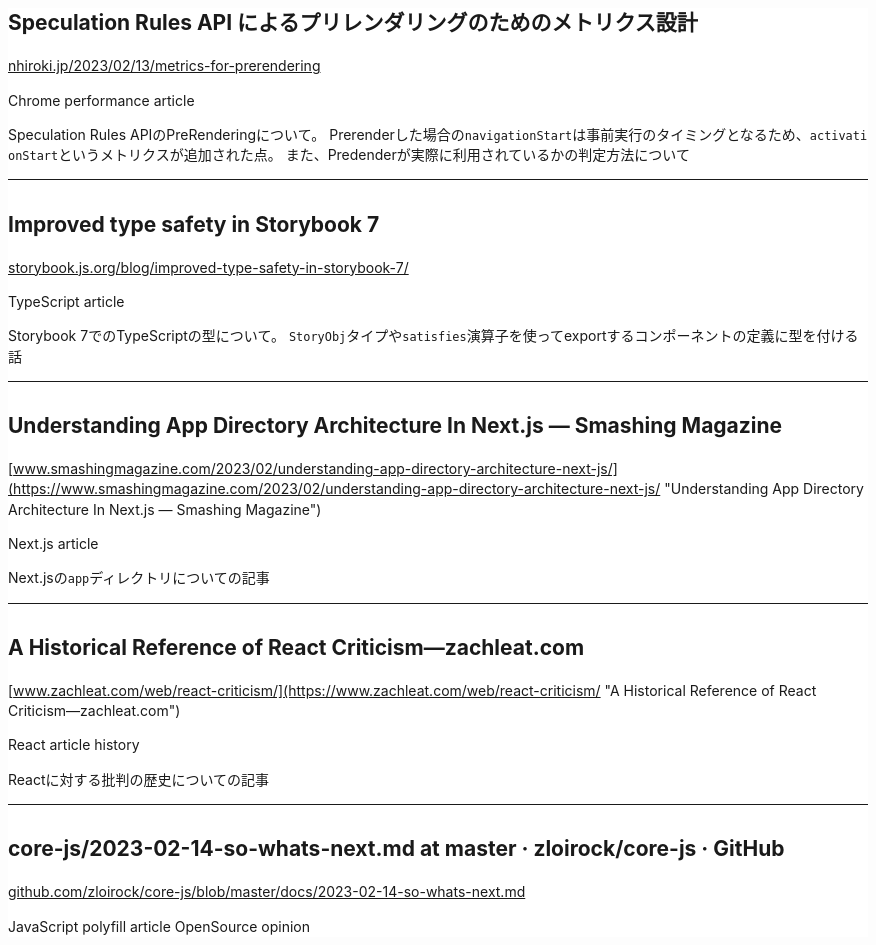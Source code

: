 ## Speculation Rules API によるプリレンダリングのためのメトリクス設計
[nhiroki.jp/2023/02/13/metrics-for-prerendering](https://nhiroki.jp/2023/02/13/metrics-for-prerendering "Speculation Rules API によるプリレンダリングのためのメトリクス設計")
<p class="jser-tags jser-tag-icon"><span class="jser-tag">Chrome</span> <span class="jser-tag">performance</span> <span class="jser-tag">article</span></p>

Speculation Rules APIのPreRenderingについて。
Prerenderした場合の`navigationStart`は事前実行のタイミングとなるため、`activationStart`というメトリクスが追加された点。
また、Predenderが実際に利用されているかの判定方法について


----

## Improved type safety in Storybook 7
[storybook.js.org/blog/improved-type-safety-in-storybook-7/](https://storybook.js.org/blog/improved-type-safety-in-storybook-7/ "Improved type safety in Storybook 7")
<p class="jser-tags jser-tag-icon"><span class="jser-tag">TypeScript</span> <span class="jser-tag">article</span></p>

Storybook 7でのTypeScriptの型について。
`StoryObj`タイプや`satisfies`演算子を使ってexportするコンポーネントの定義に型を付ける話


----

## Understanding App Directory Architecture In Next.js — Smashing Magazine
[www.smashingmagazine.com/2023/02/understanding-app-directory-architecture-next-js/](https://www.smashingmagazine.com/2023/02/understanding-app-directory-architecture-next-js/ "Understanding App Directory Architecture In Next.js — Smashing Magazine")
<p class="jser-tags jser-tag-icon"><span class="jser-tag">Next.js</span> <span class="jser-tag">article</span></p>

Next.jsの`app`ディレクトリについての記事


----

## A Historical Reference of React Criticism—zachleat.com
[www.zachleat.com/web/react-criticism/](https://www.zachleat.com/web/react-criticism/ "A Historical Reference of React Criticism—zachleat.com")
<p class="jser-tags jser-tag-icon"><span class="jser-tag">React</span> <span class="jser-tag">article</span> <span class="jser-tag">history</span></p>

Reactに対する批判の歴史についての記事


----

## core-js/2023-02-14-so-whats-next.md at master · zloirock/core-js · GitHub
[github.com/zloirock/core-js/blob/master/docs/2023-02-14-so-whats-next.md](https://github.com/zloirock/core-js/blob/master/docs/2023-02-14-so-whats-next.md "core-js/2023-02-14-so-whats-next.md at master · zloirock/core-js · GitHub")
<p class="jser-tags jser-tag-icon"><span class="jser-tag">JavaScript</span> <span class="jser-tag">polyfill</span> <span class="jser-tag">article</span> <span class="jser-tag">OpenSource</span> <span class="jser-tag">opinion</span></p>
